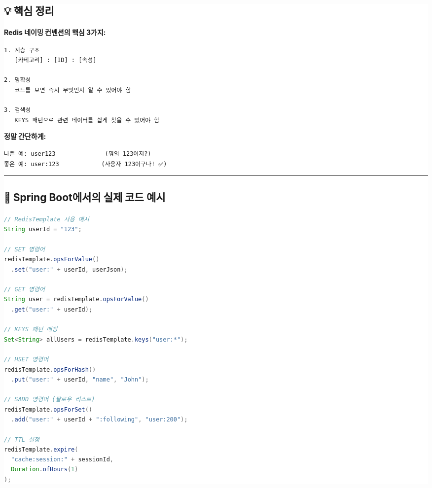 ## 💡 핵심 정리

**Redis 네이밍 컨벤션의 핵심 3가지:**

```
1. 계층 구조
   [카테고리] : [ID] : [속성]

2. 명확성
   코드를 보면 즉시 무엇인지 알 수 있어야 함

3. 검색성
   KEYS 패턴으로 관련 데이터를 쉽게 찾을 수 있어야 함
```

**정말 간단하게:**

```
나쁜 예: user123              (뭐의 123이지?)
좋은 예: user:123            (사용자 123이구나! ✅)
```

---

## 🎯 Spring Boot에서의 실제 코드 예시

```java
// RedisTemplate 사용 예시
String userId = "123";

// SET 명령어
redisTemplate.opsForValue()
  .set("user:" + userId, userJson);

// GET 명령어
String user = redisTemplate.opsForValue()
  .get("user:" + userId);

// KEYS 패턴 매칭
Set<String> allUsers = redisTemplate.keys("user:*");

// HSET 명령어
redisTemplate.opsForHash()
  .put("user:" + userId, "name", "John");

// SADD 명령어 (팔로우 리스트)
redisTemplate.opsForSet()
  .add("user:" + userId + ":following", "user:200");

// TTL 설정
redisTemplate.expire(
  "cache:session:" + sessionId,
  Duration.ofHours(1)
);
```
